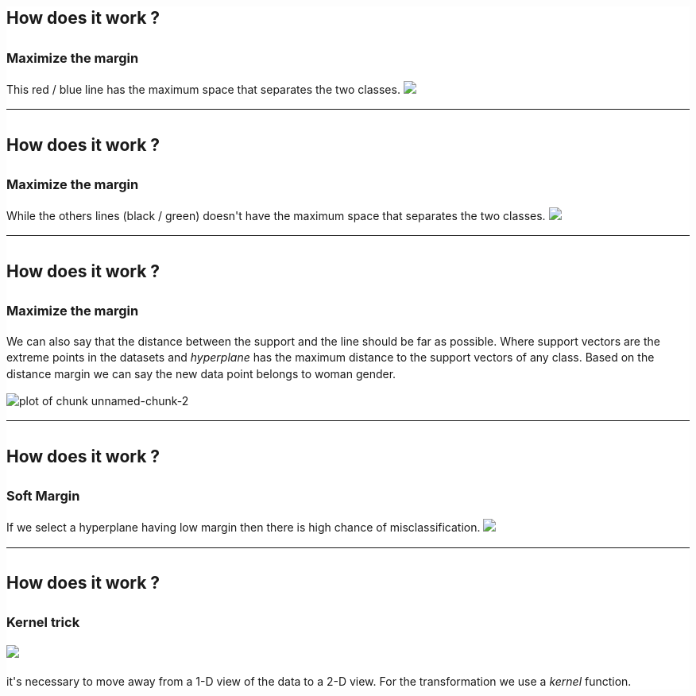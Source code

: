 
## How does it work ?
### Maximize the margin 
This red / blue line has the maximum space that separates the two classes.
![](/home/cedric/Documents/ML_FormationBC/mydeck/lines.png)



---

## How does it work ?
### Maximize the margin 
While the others lines (black / green) doesn't have the maximum space that separates the two classes.
![](/home/cedric/Documents/ML_FormationBC/mydeck/lines_2.png)



---

## How does it work ?
### Maximize the margin 
We can also say that the distance between the support and the line should be far as possible. Where support vectors are the extreme points in the datasets and *hyperplane* has the maximum distance to the support vectors of any class. Based on the distance margin we can say the new data point belongs to woman gender.

<img src="/home/cedric/Documents/ML_FormationBC/mydeck/plot_SVM_6.png" title="plot of chunk unnamed-chunk-2" alt="plot of chunk unnamed-chunk-2" width="459px" height="320px" />

---

## How does it work ?
### Soft Margin 

If we select a hyperplane having low margin then there is high chance of misclassification.
![](/home/cedric/Documents/ML_FormationBC/mydeck/cost_function.png)

---

## How does it work ?
### Kernel trick

![](/home/cedric/Documents/ML_FormationBC/mydeck/plot_SVM_8.png)

it's necessary to move away from a 1-D view of the data to a 2-D view. For the transformation we use a *kernel* function.    
